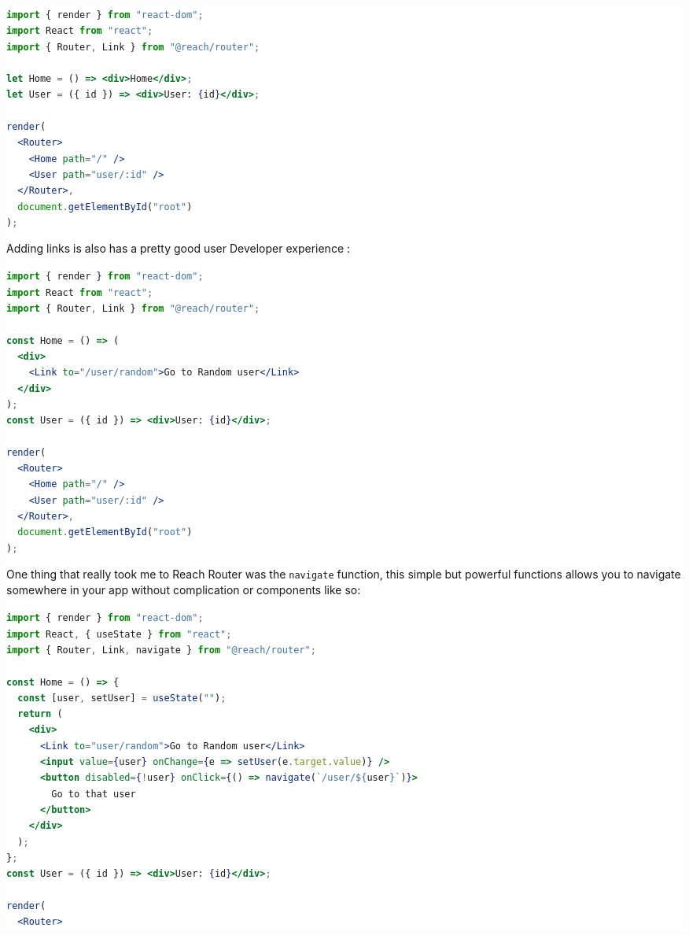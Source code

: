 ```jsx
import { render } from "react-dom";
import React from "react";
import { Router, Link } from "@reach/router";

let Home = () => <div>Home</div>;
let User = ({ id }) => <div>User: {id}</div>;

render(
  <Router>
    <Home path="/" />
    <User path="user/:id" />
  </Router>,
  document.getElementById("root")
);
```

Adding links is also has a pretty good user Developer experience
:

```jsx
import { render } from "react-dom";
import React from "react";
import { Router, Link } from "@reach/router";

const Home = () => (
  <div>
    <Link to="/user/random">Go to Random user</Link>
  </div>
);
const User = ({ id }) => <div>User: {id}</div>;

render(
  <Router>
    <Home path="/" />
    <User path="user/:id" />
  </Router>,
  document.getElementById("root")
);
```



One thing that really took me to Reach Router was the `navigate` function, this simple but powerful functions allows you to navigate somewhere in your app without complication or components like so:

```jsx
import { render } from "react-dom";
import React, { useState } from "react";
import { Router, Link, navigate } from "@reach/router";

const Home = () => {
  const [user, setUser] = useState("");
  return (
    <div>
      <Link to="user/random">Go to Random user</Link>
      <input value={user} onChange={e => setUser(e.target.value)} />
      <button disabled={!user} onClick={() => navigate(`/user/${user}`)}>
        Go to that user
      </button>
    </div>
  );
};
const User = ({ id }) => <div>User: {id}</div>;

render(
  <Router>
```